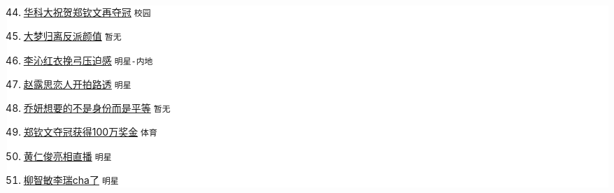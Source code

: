 44. [华科大祝贺郑钦文再夺冠](https://m.weibo.cn/search?containerid=100103type%3D1%26t%3D10%26q%3D%23%E5%8D%8E%E7%A7%91%E5%A4%A7%E7%A5%9D%E8%B4%BA%E9%83%91%E9%92%A6%E6%96%87%E5%86%8D%E5%A4%BA%E5%86%A0%23&stream_entry_id=31&isnewpage=1&extparam=seat%3D1%26q%3D%2523%25E5%258D%258E%25E7%25A7%2591%25E5%25A4%25A7%25E7%25A5%259D%25E8%25B4%25BA%25E9%2583%2591%25E9%2592%25A6%25E6%2596%2587%25E5%2586%258D%25E5%25A4%25BA%25E5%2586%25A0%2523%26realpos%3D43%26dgr%3D0%26flag%3D1%26filter_type%3Drealtimehot%26c_type%3D31%26band_rank%3D43%26pos%3D42%26cate%3D5001%26lcate%3D5001%26stream_entry_id%3D31%26display_time%3D1730028079%26pre_seqid%3D17300280796310939248113) `校园` 

45. [大梦归离反派颜值](https://m.weibo.cn/search?containerid=100103type%3D1%26t%3D10%26q%3D%E5%A4%A7%E6%A2%A6%E5%BD%92%E7%A6%BB%E5%8F%8D%E6%B4%BE%E9%A2%9C%E5%80%BC&stream_entry_id=31&isnewpage=1&extparam=seat%3D1%26q%3D%25E5%25A4%25A7%25E6%25A2%25A6%25E5%25BD%2592%25E7%25A6%25BB%25E5%258F%258D%25E6%25B4%25BE%25E9%25A2%259C%25E5%2580%25BC%26realpos%3D44%26dgr%3D0%26flag%3D0%26filter_type%3Drealtimehot%26c_type%3D31%26band_rank%3D44%26pos%3D43%26cate%3D5001%26lcate%3D5001%26stream_entry_id%3D31%26display_time%3D1730028079%26pre_seqid%3D17300280796310939248113) `暂无` 

46. [李沁红衣挽弓压迫感](https://m.weibo.cn/search?containerid=100103type%3D1%26t%3D10%26q%3D%E6%9D%8E%E6%B2%81%E7%BA%A2%E8%A1%A3%E6%8C%BD%E5%BC%93%E5%8E%8B%E8%BF%AB%E6%84%9F&stream_entry_id=31&isnewpage=1&extparam=seat%3D1%26q%3D%25E6%259D%258E%25E6%25B2%2581%25E7%25BA%25A2%25E8%25A1%25A3%25E6%258C%25BD%25E5%25BC%2593%25E5%258E%258B%25E8%25BF%25AB%25E6%2584%259F%26realpos%3D45%26dgr%3D0%26flag%3D1%26filter_type%3Drealtimehot%26c_type%3D31%26band_rank%3D45%26pos%3D44%26cate%3D5001%26lcate%3D5001%26stream_entry_id%3D31%26display_time%3D1730028079%26pre_seqid%3D17300280796310939248113) `明星-内地` 

47. [赵露思恋人开拍路透](https://m.weibo.cn/search?containerid=100103type%3D1%26t%3D10%26q%3D%23%E8%B5%B5%E9%9C%B2%E6%80%9D%E6%81%8B%E4%BA%BA%E5%BC%80%E6%8B%8D%E8%B7%AF%E9%80%8F%23&stream_entry_id=31&isnewpage=1&extparam=seat%3D1%26q%3D%2523%25E8%25B5%25B5%25E9%259C%25B2%25E6%2580%259D%25E6%2581%258B%25E4%25BA%25BA%25E5%25BC%2580%25E6%258B%258D%25E8%25B7%25AF%25E9%2580%258F%2523%26realpos%3D46%26dgr%3D0%26flag%3D1%26filter_type%3Drealtimehot%26c_type%3D31%26band_rank%3D46%26pos%3D45%26cate%3D5001%26lcate%3D5001%26stream_entry_id%3D31%26display_time%3D1730028079%26pre_seqid%3D17300280796310939248113) `明星` 

48. [乔妍想要的不是身份而是平等](https://m.weibo.cn/search?containerid=100103type%3D1%26t%3D10%26q%3D%E4%B9%94%E5%A6%8D%E6%83%B3%E8%A6%81%E7%9A%84%E4%B8%8D%E6%98%AF%E8%BA%AB%E4%BB%BD%E8%80%8C%E6%98%AF%E5%B9%B3%E7%AD%89&stream_entry_id=31&isnewpage=1&extparam=seat%3D1%26q%3D%25E4%25B9%2594%25E5%25A6%258D%25E6%2583%25B3%25E8%25A6%2581%25E7%259A%2584%25E4%25B8%258D%25E6%2598%25AF%25E8%25BA%25AB%25E4%25BB%25BD%25E8%2580%258C%25E6%2598%25AF%25E5%25B9%25B3%25E7%25AD%2589%26realpos%3D47%26dgr%3D0%26flag%3D1%26filter_type%3Drealtimehot%26c_type%3D31%26band_rank%3D47%26pos%3D46%26cate%3D5001%26lcate%3D5001%26stream_entry_id%3D31%26display_time%3D1730028079%26pre_seqid%3D17300280796310939248113) `暂无` 

49. [郑钦文夺冠获得100万奖金](https://m.weibo.cn/search?containerid=100103type%3D1%26t%3D10%26q%3D%23%E9%83%91%E9%92%A6%E6%96%87%E5%A4%BA%E5%86%A0%E8%8E%B7%E5%BE%97100%E4%B8%87%E5%A5%96%E9%87%91%23&stream_entry_id=31&isnewpage=1&extparam=seat%3D1%26q%3D%2523%25E9%2583%2591%25E9%2592%25A6%25E6%2596%2587%25E5%25A4%25BA%25E5%2586%25A0%25E8%258E%25B7%25E5%25BE%2597100%25E4%25B8%2587%25E5%25A5%2596%25E9%2587%2591%2523%26realpos%3D48%26dgr%3D0%26flag%3D1%26filter_type%3Drealtimehot%26c_type%3D31%26band_rank%3D48%26pos%3D47%26cate%3D5001%26lcate%3D5001%26stream_entry_id%3D31%26display_time%3D1730028079%26pre_seqid%3D17300280796310939248113) `体育` 

50. [黄仁俊亮相直播](https://m.weibo.cn/search?containerid=100103type%3D1%26t%3D10%26q%3D%23%E9%BB%84%E4%BB%81%E4%BF%8A%E4%BA%AE%E7%9B%B8%E7%9B%B4%E6%92%AD%23&stream_entry_id=31&isnewpage=1&extparam=seat%3D1%26q%3D%2523%25E9%25BB%2584%25E4%25BB%2581%25E4%25BF%258A%25E4%25BA%25AE%25E7%259B%25B8%25E7%259B%25B4%25E6%2592%25AD%2523%26realpos%3D49%26dgr%3D0%26flag%3D1%26filter_type%3Drealtimehot%26c_type%3D31%26band_rank%3D49%26pos%3D48%26cate%3D5001%26lcate%3D5001%26stream_entry_id%3D31%26display_time%3D1730028079%26pre_seqid%3D17300280796310939248113) `明星` 

51. [柳智敏李瑞cha了](https://m.weibo.cn/search?containerid=100103type%3D1%26t%3D10%26q%3D%23%E6%9F%B3%E6%99%BA%E6%95%8F%E6%9D%8E%E7%91%9Echa%E4%BA%86%23&stream_entry_id=31&isnewpage=1&extparam=seat%3D1%26q%3D%2523%25E6%259F%25B3%25E6%2599%25BA%25E6%2595%258F%25E6%259D%258E%25E7%2591%259Echa%25E4%25BA%2586%2523%26realpos%3D50%26dgr%3D0%26flag%3D0%26filter_type%3Drealtimehot%26c_type%3D31%26band_rank%3D50%26pos%3D49%26cate%3D5001%26lcate%3D5001%26stream_entry_id%3D31%26display_time%3D1730028079%26pre_seqid%3D17300280796310939248113) `明星` 
